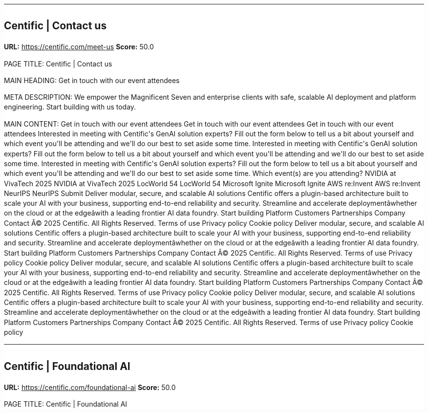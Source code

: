 
---

## Centific | Contact us

**URL:** https://centific.com/meet-us
**Score:** 50.0

PAGE TITLE: Centific | Contact us

MAIN HEADING: Get in touch with our event attendees

META DESCRIPTION: We empower the Magnificent Seven and enterprise clients with safe, scalable AI deployment and platform engineering. Start building with us today.

MAIN CONTENT:
Get in touch with our event attendees Get in touch with our event attendees Get in touch with our event attendees Interested in meeting with Centific's GenAI solution experts? Fill out the form below to tell us a bit about yourself and which event you'll be attending and we'll do our best to set aside some time. Interested in meeting with Centific's GenAI solution experts? Fill out the form below to tell us a bit about yourself and which event you'll be attending and we'll do our best to set aside some time. Interested in meeting with Centific's GenAI solution experts? Fill out the form below to tell us a bit about yourself and which event you'll be attending and we'll do our best to set aside some time. Which event(s) are you attending? NVIDIA at VivaTech 2025 NVIDIA at VivaTech 2025 LocWorld 54 LocWorld 54 Microsoft Ignite Microsoft Ignite AWS re:Invent AWS re:Invent NeurIPS NeurIPS Submit Deliver modular, secure, and scalable AI solutions Centific offers a plugin-based architecture built to scale your AI with your business, supporting end-to-end reliability and security. Streamline and accelerate deploymentâwhether on the cloud or at the edgeâwith a leading frontier AI data foundry. Start building Platform Customers Partnerships Company Contact Â© 2025 Centific. All Rights Reserved. Terms of use Privacy policy Cookie policy Deliver modular, secure, and scalable AI solutions Centific offers a plugin-based architecture built to scale your AI with your business, supporting end-to-end reliability and security. Streamline and accelerate deploymentâwhether on the cloud or at the edgeâwith a leading frontier AI data foundry. Start building Platform Customers Partnerships Company Contact Â© 2025 Centific. All Rights Reserved. Terms of use Privacy policy Cookie policy Deliver modular, secure, and scalable AI solutions Centific offers a plugin-based architecture built to scale your AI with your business, supporting end-to-end reliability and security. Streamline and accelerate deploymentâwhether on the cloud or at the edgeâwith a leading frontier AI data foundry. Start building Platform Customers Partnerships Company Contact Â© 2025 Centific. All Rights Reserved. Terms of use Privacy policy Cookie policy Deliver modular, secure, and scalable AI solutions Centific offers a plugin-based architecture built to scale your AI with your business, supporting end-to-end reliability and security. Streamline and accelerate deploymentâwhether on the cloud or at the edgeâwith a leading frontier AI data foundry. Start building Platform Customers Partnerships Company Contact Â© 2025 Centific. All Rights Reserved. Terms of use Privacy policy Cookie policy


---

## Centific | Foundational AI

**URL:** https://centific.com/foundational-ai
**Score:** 50.0

PAGE TITLE: Centific | Foundational AI
